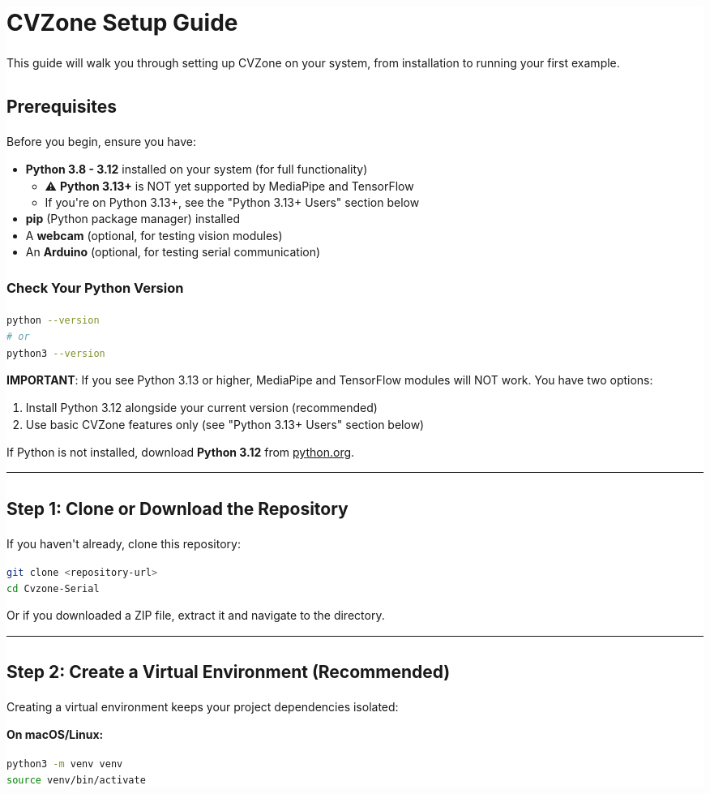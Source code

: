 # CVZone Setup Guide

This guide will walk you through setting up CVZone on your system, from installation to running your first example.

## Prerequisites

Before you begin, ensure you have:
- **Python 3.8 - 3.12** installed on your system (for full functionality)
  - ⚠️ **Python 3.13+** is NOT yet supported by MediaPipe and TensorFlow
  - If you're on Python 3.13+, see the "Python 3.13+ Users" section below
- **pip** (Python package manager) installed
- A **webcam** (optional, for testing vision modules)
- An **Arduino** (optional, for testing serial communication)

### Check Your Python Version

```bash
python --version
# or
python3 --version
```

**IMPORTANT**: If you see Python 3.13 or higher, MediaPipe and TensorFlow modules will NOT work. You have two options:
1. Install Python 3.12 alongside your current version (recommended)
2. Use basic CVZone features only (see "Python 3.13+ Users" section below)

If Python is not installed, download **Python 3.12** from [python.org](https://www.python.org/downloads/).

---

## Step 1: Clone or Download the Repository

If you haven't already, clone this repository:

```bash
git clone <repository-url>
cd Cvzone-Serial
```

Or if you downloaded a ZIP file, extract it and navigate to the directory.

---

## Step 2: Create a Virtual Environment (Recommended)

Creating a virtual environment keeps your project dependencies isolated:

**On macOS/Linux:**
```bash
python3 -m venv venv
source venv/bin/activate
```
